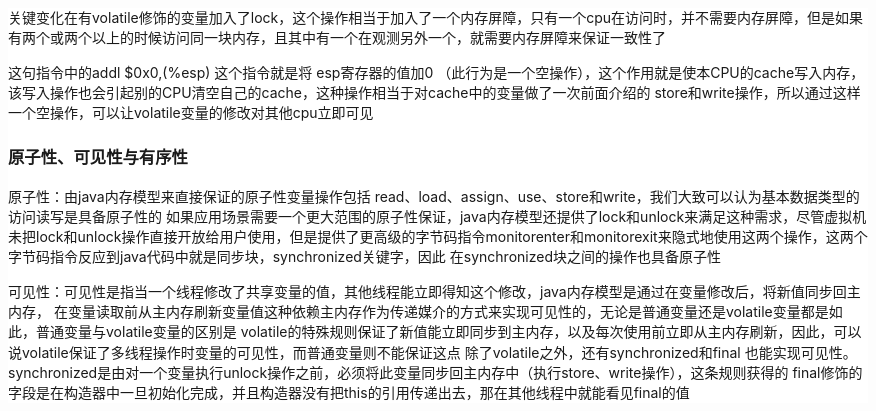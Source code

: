 关键变化在有volatile修饰的变量加入了lock，这个操作相当于加入了一个内存屏障，只有一个cpu在访问时，并不需要内存屏障，但是如果有两个或两个以上的时候访问同一块内存，且其中有一个在观测另外一个，就需要内存屏障来保证一致性了  

这句指令中的addl $0x0,(%esp) 这个指令就是将 esp寄存器的值加0 （此行为是一个空操作），这个作用就是使本CPU的cache写入内存，该写入操作也会引起别的CPU清空自己的cache，这种操作相当于对cache中的变量做了一次前面介绍的 store和write操作，所以通过这样一个空操作，可以让volatile变量的修改对其他cpu立即可见

<h3>原子性、可见性与有序性</h3>

原子性：由java内存模型来直接保证的原子性变量操作包括 read、load、assign、use、store和write，我们大致可以认为基本数据类型的访问读写是具备原子性的
如果应用场景需要一个更大范围的原子性保证，java内存模型还提供了lock和unlock来满足这种需求，尽管虚拟机未把lock和unlock操作直接开放给用户使用，但是提供了更高级的字节码指令monitorenter和monitorexit来隐式地使用这两个操作，这两个字节码指令反应到java代码中就是同步块，synchronized关键字，因此 在synchronized块之间的操作也具备原子性

可见性：可见性是指当一个线程修改了共享变量的值，其他线程能立即得知这个修改，java内存模型是通过在变量修改后，将新值同步回主内存，
在变量读取前从主内存刷新变量值这种依赖主内存作为传递媒介的方式来实现可见性的，无论是普通变量还是volatile变量都是如此，普通变量与volatile变量的区别是
volatile的特殊规则保证了新值能立即同步到主内存，以及每次使用前立即从主内存刷新，因此，可以说volatile保证了多线程操作时变量的可见性，而普通变量则不能保证这点
除了volatile之外，还有synchronized和final 也能实现可见性。  
synchronized是由对一个变量执行unlock操作之前，必须将此变量同步回主内存中（执行store、write操作），这条规则获得的
final修饰的字段是在构造器中一旦初始化完成，并且构造器没有把this的引用传递出去，那在其他线程中就能看见final的值

